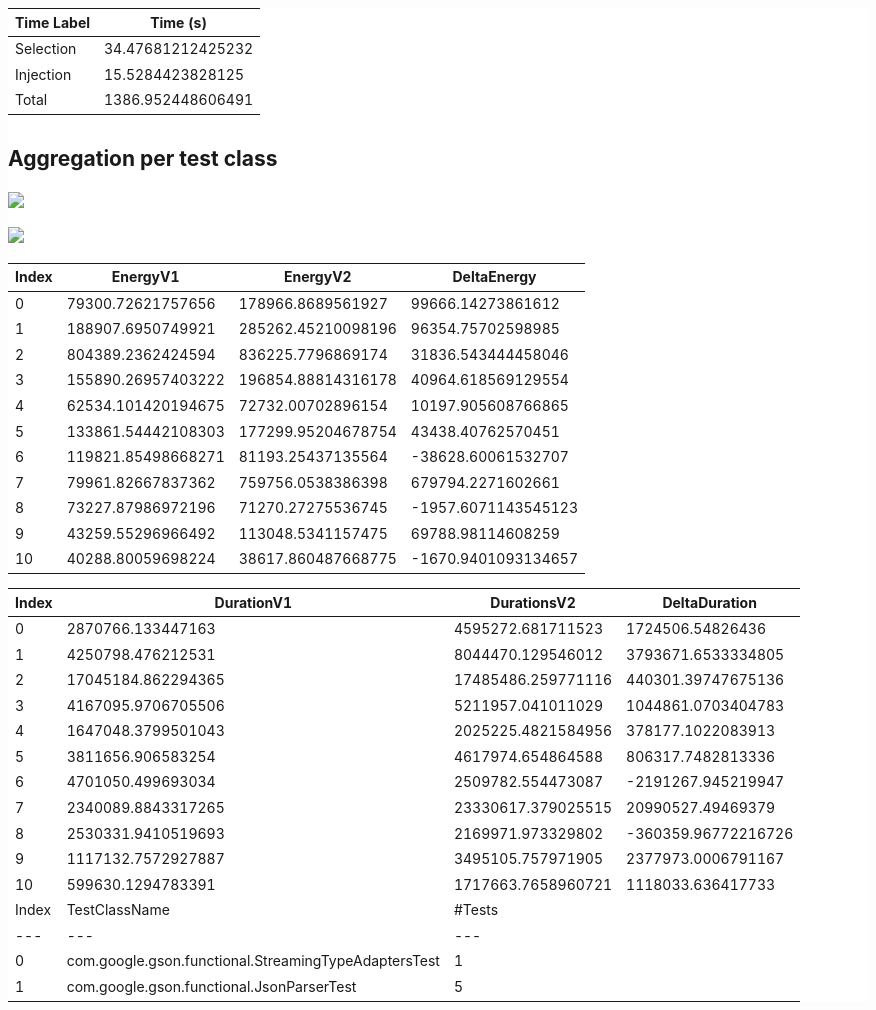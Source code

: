 

| Time Label | Time (s) |
| --- | --- |
| Selection | 34.47681212425232 |
| Injection | 15.5284423828125 |
| Total | 1386.952448606491 |


## Aggregation per test class


![](./gson.png)

![](./gson_delta_1_v.png)

| Index | EnergyV1 | EnergyV2 | DeltaEnergy |
| --- | --- | --- | --- |
| 0 | 79300.72621757656 | 178966.8689561927 | 99666.14273861612 |
| 1 | 188907.6950749921 | 285262.45210098196 | 96354.75702598985 |
| 2 | 804389.2362424594 | 836225.7796869174 | 31836.543444458046 |
| 3 | 155890.26957403222 | 196854.88814316178 | 40964.618569129554 |
| 4 | 62534.101420194675 | 72732.00702896154 | 10197.905608766865 |
| 5 | 133861.54442108303 | 177299.95204678754 | 43438.40762570451 |
| 6 | 119821.85498668271 | 81193.25437135564 | -38628.60061532707 |
| 7 | 79961.82667837362 | 759756.0538386398 | 679794.2271602661 |
| 8 | 73227.87986972196 | 71270.27275536745 | -1957.6071143545123 |
| 9 | 43259.55296966492 | 113048.5341157475 | 69788.98114608259 |
| 10 | 40288.80059698224 | 38617.860487668775 | -1670.9401093134657 |

| Index | DurationV1 | DurationsV2 | DeltaDuration |
| --- | --- | --- | --- |
| 0 | 2870766.133447163 | 4595272.681711523 | 1724506.54826436 |
| 1 | 4250798.476212531 | 8044470.129546012 | 3793671.6533334805 |
| 2 | 17045184.862294365 | 17485486.259771116 | 440301.39747675136 |
| 3 | 4167095.9706705506 | 5211957.041011029 | 1044861.0703404783 |
| 4 | 1647048.3799501043 | 2025225.4821584956 | 378177.1022083913 |
| 5 | 3811656.906583254 | 4617974.654864588 | 806317.7482813336 |
| 6 | 4701050.499693034 | 2509782.554473087 | -2191267.945219947 |
| 7 | 2340089.8843317265 | 23330617.379025515 | 20990527.49469379 |
| 8 | 2530331.9410519693 | 2169971.973329802 | -360359.96772216726 |
| 9 | 1117132.7572927887 | 3495105.757971905 | 2377973.0006791167 |
| 10 | 599630.1294783391 | 1717663.7658960721 | 1118033.636417733 |
| Index | TestClassName | #Tests |
| --- | --- | --- |
| 0 | com.google.gson.functional.StreamingTypeAdaptersTest | 1 |
| 1 | com.google.gson.functional.JsonParserTest | 5 |